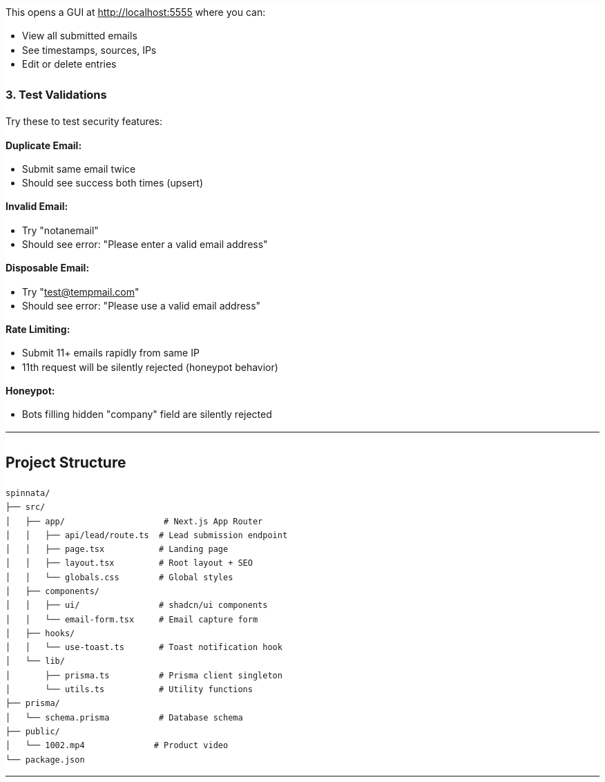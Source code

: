 This opens a GUI at [http://localhost:5555](http://localhost:5555) where you can:

- View all submitted emails
- See timestamps, sources, IPs
- Edit or delete entries

### 3. Test Validations

Try these to test security features:

**Duplicate Email:**

- Submit same email twice
- Should see success both times (upsert)

**Invalid Email:**

- Try "notanemail"
- Should see error: "Please enter a valid email address"

**Disposable Email:**

- Try "test@tempmail.com"
- Should see error: "Please use a valid email address"

**Rate Limiting:**

- Submit 11+ emails rapidly from same IP
- 11th request will be silently rejected (honeypot behavior)

**Honeypot:**

- Bots filling hidden "company" field are silently rejected

---

## Project Structure

```
spinnata/
├── src/
│   ├── app/                    # Next.js App Router
│   │   ├── api/lead/route.ts  # Lead submission endpoint
│   │   ├── page.tsx           # Landing page
│   │   ├── layout.tsx         # Root layout + SEO
│   │   └── globals.css        # Global styles
│   ├── components/
│   │   ├── ui/                # shadcn/ui components
│   │   └── email-form.tsx     # Email capture form
│   ├── hooks/
│   │   └── use-toast.ts       # Toast notification hook
│   └── lib/
│       ├── prisma.ts          # Prisma client singleton
│       └── utils.ts           # Utility functions
├── prisma/
│   └── schema.prisma          # Database schema
├── public/
│   └── 1002.mp4              # Product video
└── package.json
```

---